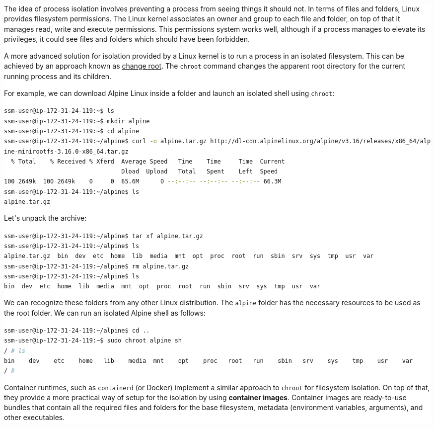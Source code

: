 The idea of process isolation involves preventing a process from seeing things it should not. In terms of files and folders, Linux provides filesystem permissions. The Linux kernel associates an owner and group to each file and folder, on top of that it manages read, write and execute permissions. This permissions system works well, although if a process manages to elevate its privileges, it could see files and folders which should have been forbidden.

A more advanced solution for isolation provided by a Linux kernel is to run a process in an isolated filesystem. This can be achieved by an approach known as [change root](https://en.wikipedia.org/wiki/Chroot). The `chroot` command changes the apparent root directory for the current running process and its children.

For example, we can download Alpine Linux inside a folder and launch an isolated shell using `chroot`:

```bash
ssm-user@ip-172-31-24-119:~$ ls
ssm-user@ip-172-31-24-119:~$ mkdir alpine
ssm-user@ip-172-31-24-119:~$ cd alpine
ssm-user@ip-172-31-24-119:~/alpine$ curl -o alpine.tar.gz http://dl-cdn.alpinelinux.org/alpine/v3.16/releases/x86_64/alpine-minirootfs-3.16.0-x86_64.tar.gz
  % Total    % Received % Xferd  Average Speed   Time    Time     Time  Current
                                 Dload  Upload   Total   Spent    Left  Speed
100 2649k  100 2649k    0     0  65.6M      0 --:--:-- --:--:-- --:--:-- 66.3M
ssm-user@ip-172-31-24-119:~/alpine$ ls
alpine.tar.gz
```

Let's unpack the archive:

```bash
ssm-user@ip-172-31-24-119:~/alpine$ tar xf alpine.tar.gz
ssm-user@ip-172-31-24-119:~/alpine$ ls
alpine.tar.gz  bin  dev  etc  home  lib  media  mnt  opt  proc  root  run  sbin  srv  sys  tmp  usr  var
ssm-user@ip-172-31-24-119:~/alpine$ rm alpine.tar.gz
ssm-user@ip-172-31-24-119:~/alpine$ ls
bin  dev  etc  home  lib  media  mnt  opt  proc  root  run  sbin  srv  sys  tmp  usr  var
```

We can recognize these folders from any other Linux distribution. The `alpine` folder has the necessary resources to be used as the root folder. We can run an isolated Alpine shell as follows:

```bash
ssm-user@ip-172-31-24-119:~/alpine$ cd ..
ssm-user@ip-172-31-24-119:~$ sudo chroot alpine sh
/ # ls
bin    dev    etc    home   lib    media  mnt    opt    proc   root   run    sbin   srv    sys    tmp    usr    var
/ #
```

Container runtimes, such as `containerd` (or Docker) implement a similar approach to `chroot` for filesystem isolation. On top of that, they provide a more practical way of setup for the isolation by using **container images**. Container images are ready-to-use bundles that contain all the required files and folders for the base filesystem, metadata (environment variables, arguments), and other executables.
